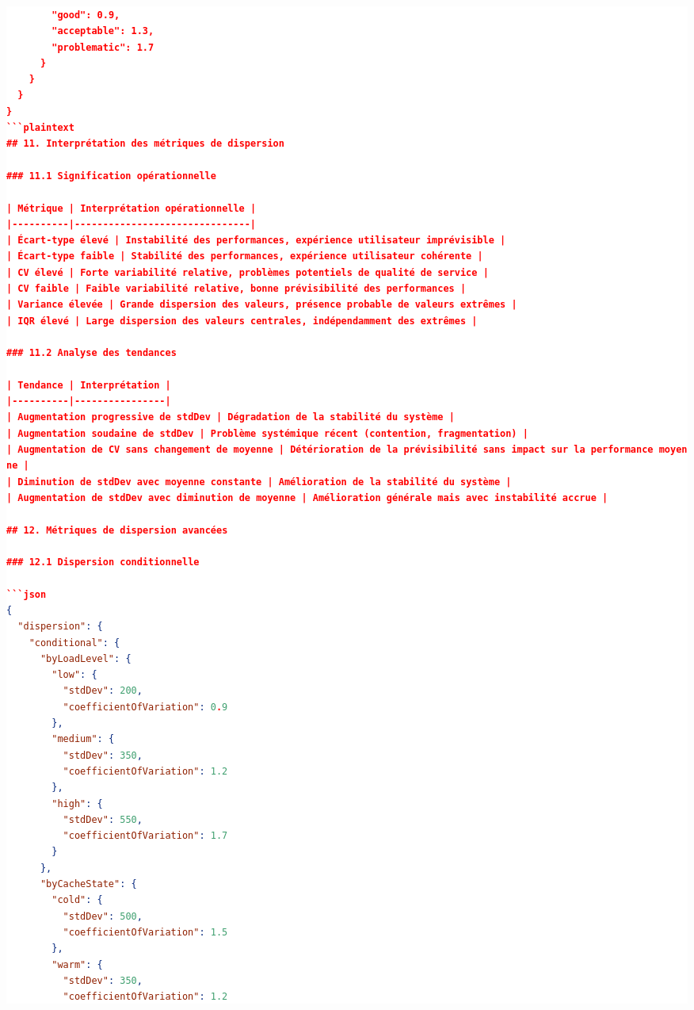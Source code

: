 ```json
        "good": 0.9,
        "acceptable": 1.3,
        "problematic": 1.7
      }
    }
  }
}
```plaintext
## 11. Interprétation des métriques de dispersion

### 11.1 Signification opérationnelle

| Métrique | Interprétation opérationnelle |
|----------|-------------------------------|
| Écart-type élevé | Instabilité des performances, expérience utilisateur imprévisible |
| Écart-type faible | Stabilité des performances, expérience utilisateur cohérente |
| CV élevé | Forte variabilité relative, problèmes potentiels de qualité de service |
| CV faible | Faible variabilité relative, bonne prévisibilité des performances |
| Variance élevée | Grande dispersion des valeurs, présence probable de valeurs extrêmes |
| IQR élevé | Large dispersion des valeurs centrales, indépendamment des extrêmes |

### 11.2 Analyse des tendances

| Tendance | Interprétation |
|----------|----------------|
| Augmentation progressive de stdDev | Dégradation de la stabilité du système |
| Augmentation soudaine de stdDev | Problème systémique récent (contention, fragmentation) |
| Augmentation de CV sans changement de moyenne | Détérioration de la prévisibilité sans impact sur la performance moyenne |
| Diminution de stdDev avec moyenne constante | Amélioration de la stabilité du système |
| Augmentation de stdDev avec diminution de moyenne | Amélioration générale mais avec instabilité accrue |

## 12. Métriques de dispersion avancées

### 12.1 Dispersion conditionnelle

```json
{
  "dispersion": {
    "conditional": {
      "byLoadLevel": {
        "low": {
          "stdDev": 200,
          "coefficientOfVariation": 0.9
        },
        "medium": {
          "stdDev": 350,
          "coefficientOfVariation": 1.2
        },
        "high": {
          "stdDev": 550,
          "coefficientOfVariation": 1.7
        }
      },
      "byCacheState": {
        "cold": {
          "stdDev": 500,
          "coefficientOfVariation": 1.5
        },
        "warm": {
          "stdDev": 350,
          "coefficientOfVariation": 1.2
```